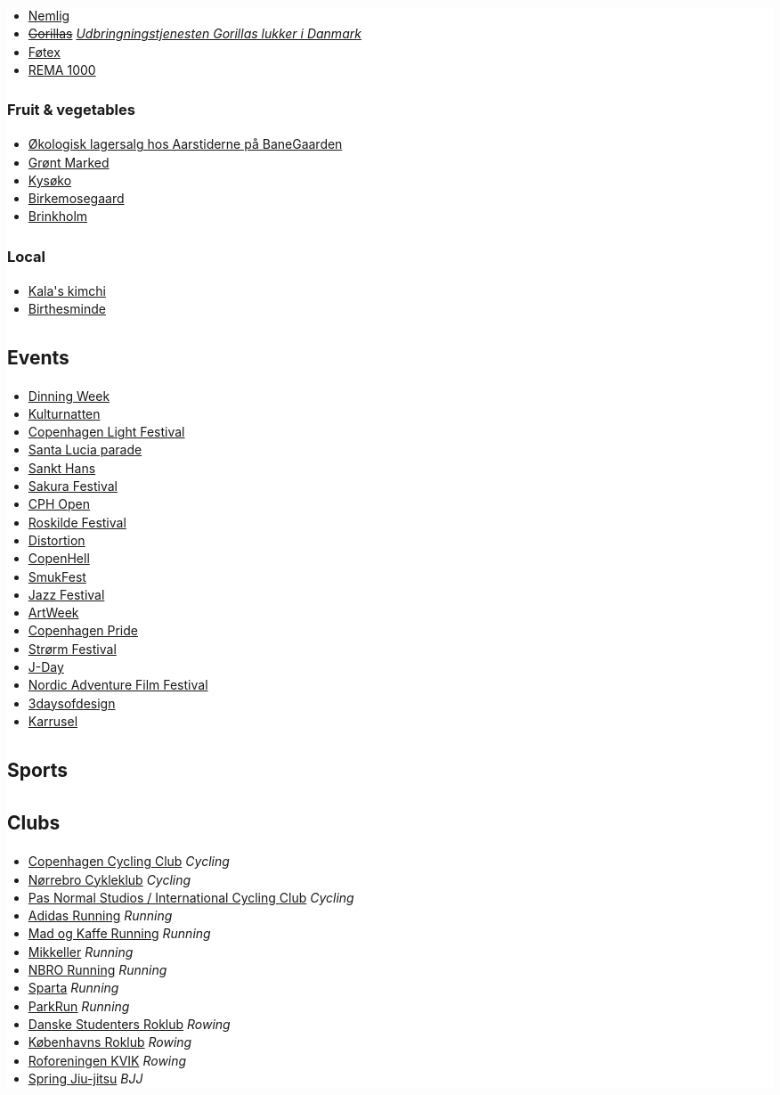 * [Nemlig](https://www.nemlig.com/)
* ~~[Gorillas](https://gorillas.io/en)~~ [_Udbringningstjenesten Gorillas lukker i Danmark_](https://www.berlingske.dk/business/udbringningstjenesten-gorillas-lukker-i-danmark)
* [Føtex](https://hjem.foetex.dk/)
* [REMA 1000](https://shop.rema1000.dk/)

### Fruit & vegetables
* [Økologisk lagersalg hos Aarstiderne på BaneGaarden](https://www.facebook.com/events/1005953666699724/)
* [Grønt Marked](https://www.groentmarked.dk/)
* [Kysøko](https://www.instagram.com/kysoeko/)
* [Birkemosegaard](https://birkemosegaard.dk/)
* [Brinkholm](https://www.instagram.com/brinkholm.andelsgaarde/)

### Local 
* [Kala's kimchi](https://www.instagram.com/kalaskimchi/)
* [Birthesminde](https://butik.birthesminde.dk/)

## Events
* [Dinning Week](https://diningweek.dk/)
* [Kulturnatten](https://www.kulturnatten.dk/da/Kulturnatten)
* [Copenhagen Light Festival](https://copenhagenlightfestival.org/)
* [Santa Lucia parade](https://www.visitcopenhagen.com/copenhagen/planning/santa-lucia-parade-kayaks-gdk1106677)
* [Sankt Hans](https://www.copenhagendowntown.com/blog/celebrate-midsummer-with-our-sankt-hans-tradition)
* [Sakura Festival](https://sakurafestival.dk/)
* [CPH Open](https://www.cphopen.com/)
* [Roskilde Festival](https://www.roskilde-festival.dk/en/)
* [Distortion](https://www.cphdistortion.dk/)
* [CopenHell](https://www.copenhell.dk/)
* [SmukFest](https://www.smukfest.dk/)
* [Jazz Festival](https://jazz.dk/)
* [ArtWeek](https://artweek.nu/en/)
* [Copenhagen Pride](https://www.copenhagenpride.dk/en/)
* [Strørm Festival](https://strm.dk/)
* [J-Day](https://www.scandinaviastandard.com/christmas-cheers-what-is-j-dag-in-denmark/)
* [Nordic Adventure Film Festival](https://adventurefilmfest.dk/)
* [3daysofdesign](https://www.3daysofdesign.dk/)
* [Karrusel](https://www.karrusel.dk/)

## Sports

## Clubs

* [Copenhagen Cycling Club](https://www.facebook.com/copenhagencyclingclub) _Cycling_
* [Nørrebro Cykleklub](https://norrebrock.dk/) _Cycling_
* [Pas Normal Studios / International Cycling Club](https://www.strava.com/clubs/1048788) _Cycling_
* [Adidas Running](https://www.instagram.com/runnersofcopenhagen/) _Running_
* [Mad og Kaffe Running](https://mkrunning.dk/) _Running_
* [Mikkeller](https://www.mikkeller.com/msc/mikkeller-running-club) _Running_
* [NBRO Running](https://www.instagram.com/nbrorunning/) _Running_
* [Sparta](https://sparta.dk/lobetraening/) _Running_
* [ParkRun](https://www.parkrun.dk/) _Running_
* [Danske Studenters Roklub](https://danskestudentersroklub.dk/) _Rowing_
* [Københavns Roklub](https://www.koebenhavnsroklub.dk/) _Rowing_
* [Roforeningen KVIK](https://www.roforeningen.dk/) _Rowing_
* [Spring Jiu-jitsu](https://spring-jiujitsu.dk/) _BJJ_
